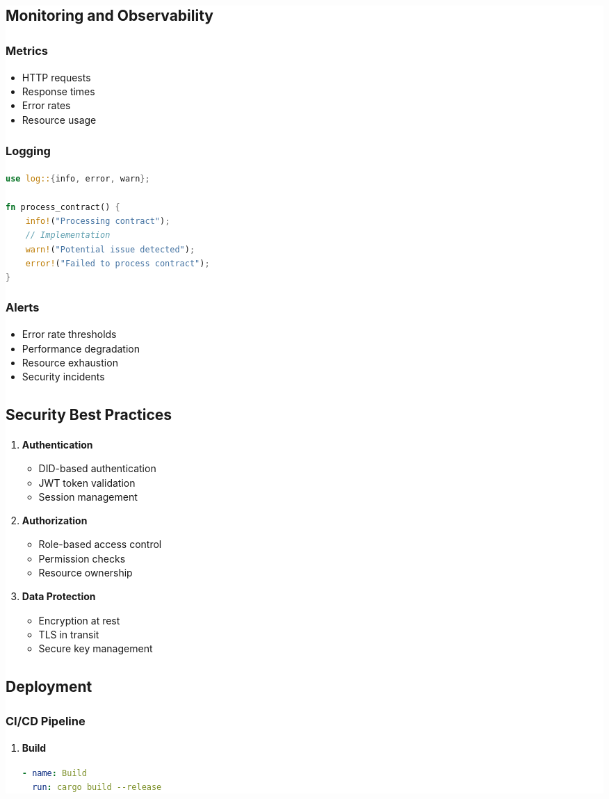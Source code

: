 ## Monitoring and Observability

### Metrics
- HTTP requests
- Response times
- Error rates
- Resource usage

### Logging
```rust
use log::{info, error, warn};

fn process_contract() {
    info!("Processing contract");
    // Implementation
    warn!("Potential issue detected");
    error!("Failed to process contract");
}
```

### Alerts
- Error rate thresholds
- Performance degradation
- Resource exhaustion
- Security incidents

## Security Best Practices

1. **Authentication**
   - DID-based authentication
   - JWT token validation
   - Session management

2. **Authorization**
   - Role-based access control
   - Permission checks
   - Resource ownership

3. **Data Protection**
   - Encryption at rest
   - TLS in transit
   - Secure key management

## Deployment

### CI/CD Pipeline
1. **Build**
   ```yaml
   - name: Build
     run: cargo build --release
   ```
